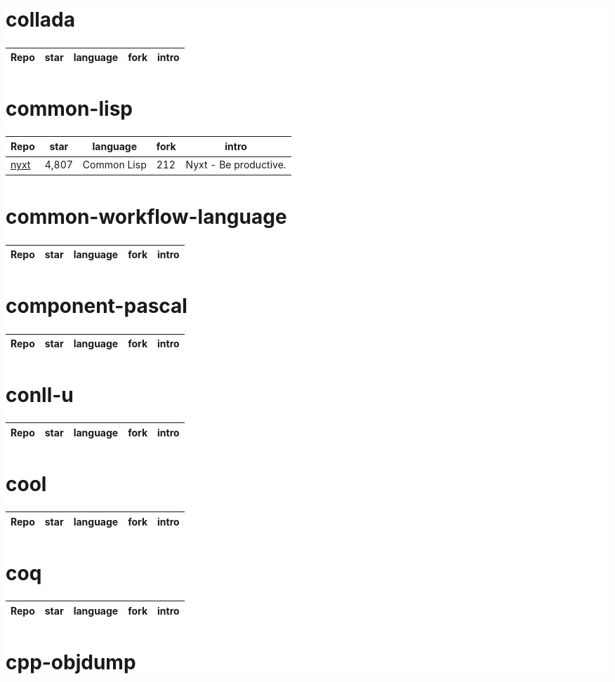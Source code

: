 

# collada

Repo|star|language|fork|intro
-|-|-|-|-



# common-lisp

Repo|star|language|fork|intro
-|-|-|-|-
[nyxt](https://github.com/atlas-engineer/nyxt)|4,807|Common Lisp|212|Nyxt - Be productive.


# common-workflow-language

Repo|star|language|fork|intro
-|-|-|-|-



# component-pascal

Repo|star|language|fork|intro
-|-|-|-|-



# conll-u

Repo|star|language|fork|intro
-|-|-|-|-



# cool

Repo|star|language|fork|intro
-|-|-|-|-



# coq

Repo|star|language|fork|intro
-|-|-|-|-



# cpp-objdump
